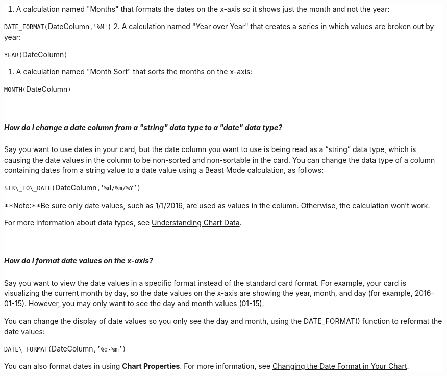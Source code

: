 
1. A calculation named "Months" that formats the dates on the x-axis so it shows just the month and not the year:  
  
`DATE_FORMAT(`DateColumn`,'%M')`
2. A calculation named "Year over Year" that creates a series in which values are broken out by year:  
  
`YEAR(`DateColumn`)`


1. A calculation named "Month Sort" that sorts the months on the x-axis:  
  
`MONTH(`DateColumn`)`


 


##### How do I change a date column from a "string" data type to a "date" data type?


Say you want to use dates in your card, but the date column you want to use is being read as a “string” data type, which is causing the date values in the column to be non-sorted and non-sortable in the card. You can change the data type of a column containing dates from a string value to a date value using a Beast Mode calculation, as follows:


`STR\_TO\_DATE(`DateColumn`,’%d/%m/%Y’)`




 


**Note:**Be sure only date values, such as 1/1/2016, are used as values in the column. Otherwise, the calculation won’t work.



For more information about data types, see [Understanding Chart Data](/s/article/360043428693 "Understanding Chart Data").


 


##### How do I format date values on the x-axis?


Say you want to view the date values in a specific format instead of the standard card format. For example, your card is visualizing the current month by day, so the date values on the x-axis are showing the year, month, and day (for example, 2016-01-15). However, you may only want to see the day and month values (01-15).


You can change the display of date values so you only see the day and month, using the DATE\_FORMAT() function to reformat the date values:


`DATE\_FORMAT(`DateColumn`,’%d-%m’)`


You can also format dates in using **Chart Properties**. For more information, see [Changing the Date Format in Your Chart](/s/article/360043429633 "Changing the Date Format in Your Chart").
